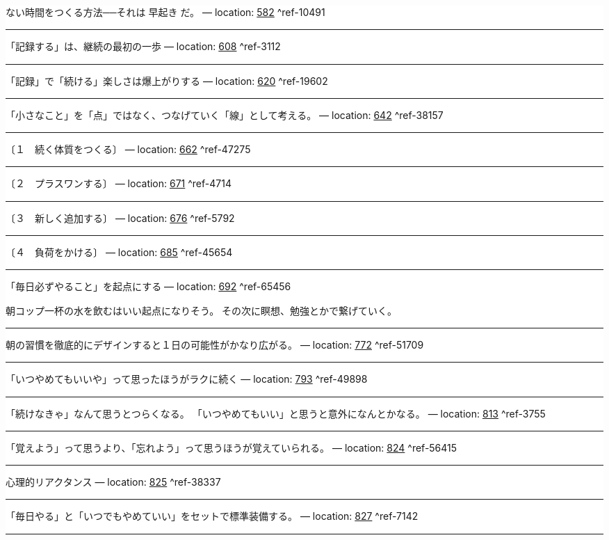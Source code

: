 ない時間をつくる方法──それは 早起き だ。 — location: [582](kindle://book?action=open&asin=B0CL8TPQJD&location=582) ^ref-10491

---
「記録する」は、継続の最初の一歩 — location: [608](kindle://book?action=open&asin=B0CL8TPQJD&location=608) ^ref-3112

---
「記録」で「続ける」楽しさは爆上がりする — location: [620](kindle://book?action=open&asin=B0CL8TPQJD&location=620) ^ref-19602

---
「小さなこと」を「点」ではなく、つなげていく「線」として考える。 — location: [642](kindle://book?action=open&asin=B0CL8TPQJD&location=642) ^ref-38157

---
〔１　続く体質をつくる〕 — location: [662](kindle://book?action=open&asin=B0CL8TPQJD&location=662) ^ref-47275

---
〔２　プラスワンする〕 — location: [671](kindle://book?action=open&asin=B0CL8TPQJD&location=671) ^ref-4714

---
〔３　新しく追加する〕 — location: [676](kindle://book?action=open&asin=B0CL8TPQJD&location=676) ^ref-5792

---
〔４　負荷をかける〕 — location: [685](kindle://book?action=open&asin=B0CL8TPQJD&location=685) ^ref-45654

---
「毎日必ずやること」を起点にする — location: [692](kindle://book?action=open&asin=B0CL8TPQJD&location=692) ^ref-65456

朝コップ一杯の水を飲むはいい起点になりそう。
その次に瞑想、勉強とかで繋げていく。

---
朝の習慣を徹底的にデザインすると１日の可能性がかなり広がる。 — location: [772](kindle://book?action=open&asin=B0CL8TPQJD&location=772) ^ref-51709

---
「いつやめてもいいや」って思ったほうがラクに続く — location: [793](kindle://book?action=open&asin=B0CL8TPQJD&location=793) ^ref-49898

---
「続けなきゃ」なんて思うとつらくなる。 「いつやめてもいい」と思うと意外になんとかなる。 — location: [813](kindle://book?action=open&asin=B0CL8TPQJD&location=813) ^ref-3755

---
「覚えよう」って思うより、「忘れよう」って思うほうが覚えていられる。 — location: [824](kindle://book?action=open&asin=B0CL8TPQJD&location=824) ^ref-56415

---
心理的リアクタンス — location: [825](kindle://book?action=open&asin=B0CL8TPQJD&location=825) ^ref-38337

---
「毎日やる」と「いつでもやめていい」をセットで標準装備する。 — location: [827](kindle://book?action=open&asin=B0CL8TPQJD&location=827) ^ref-7142

---